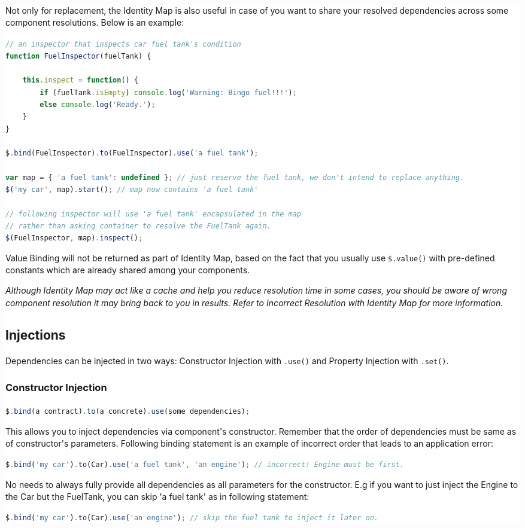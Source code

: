 Not only for replacement, the Identity Map is also useful in case of you want to share your resolved dependencies across some component resolutions. Below is an example:

```javascript
// an inspector that inspects car fuel tank's condition
function FuelInspector(fuelTank) {

    this.inspect = function() {
        if (fuelTank.isEmpty) console.log('Warning: Bingo fuel!!!');
        else console.log('Ready.');
    }
}

$.bind(FuelInspector).to(FuelInspector).use('a fuel tank');

var map = { 'a fuel tank': undefined }; // just reserve the fuel tank, we don't intend to replace anything.
$('my car', map).start(); // map now contains 'a fuel tank'

// following inspector will use 'a fuel tank' encapsulated in the map 
// rather than asking container to resolve the FuelTank again.
$(FuelInspector, map).inspect();
```

Value Binding will not be returned as part of Identity Map, based on the fact that you usually use `$.value()` with pre-defined constants which are already shared among your components.

_Although Identity Map may act like a cache and help you reduce resolution time in some cases, you should be aware of wrong component resolution it may bring back to you in results. Refer to Incorrect Resolution with Identity Map for more information._

## Injections ##

Dependencies can be injected in two ways: Constructor Injection with `.use()` and Property Injection with `.set()`.

### Constructor Injection ###

```javascript
$.bind(a contract).to(a concrete).use(some dependencies);
```

This allows you to inject dependencies via component's constructor. Remember that the order of dependencies must be same as of constructor's parameters. Following binding statement is an example of incorrect order that leads to an application error:

```javascript
$.bind('my car').to(Car).use('a fuel tank', 'an engine'); // incorrect! Engine must be first.
```

No needs to always fully provide all dependencies as all parameters for the constructor. E.g if you want to just inject the Engine to the Car but the FuelTank, you can skip 'a fuel tank' as in following statement:

```javascript
$.bind('my car').to(Car).use('an engine'); // skip the fuel tank to inject it later on.
```
